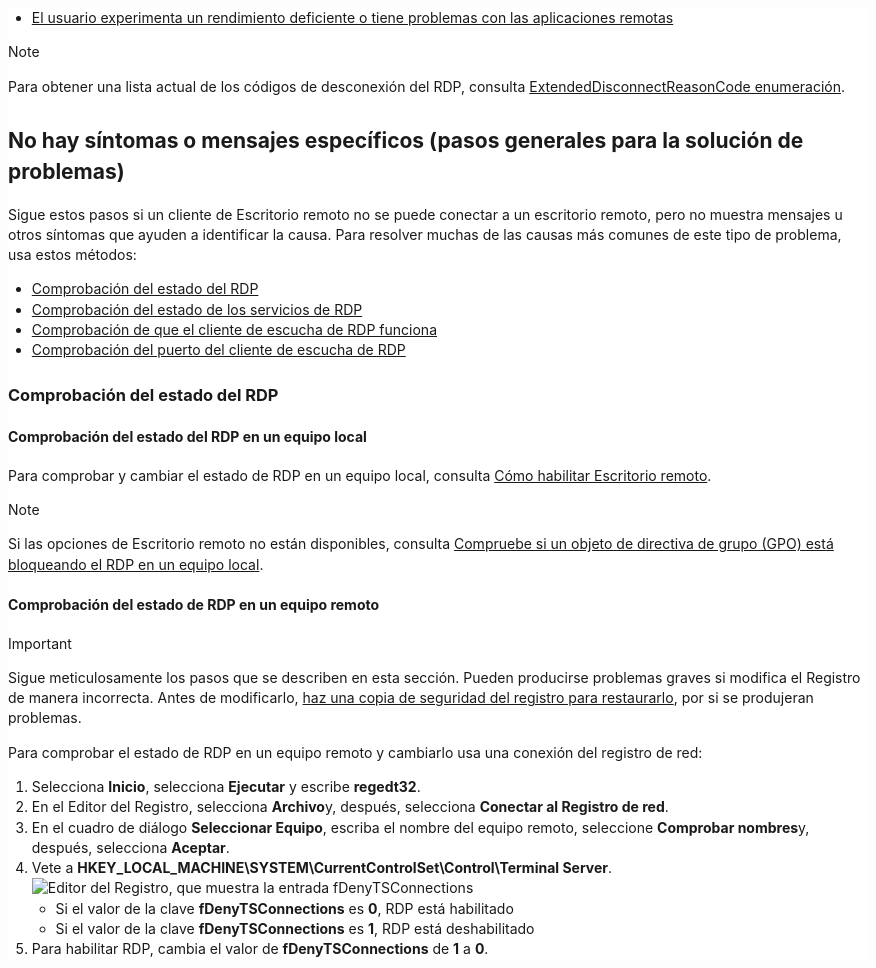 - [El usuario experimenta un rendimiento deficiente o tiene problemas con las aplicaciones remotas](#user-experiences-poor-performance-or-application-problems)

> [!NOTE]  
> Para obtener una lista actual de los códigos de desconexión del RDP, consulta [ExtendedDisconnectReasonCode enumeración](https://docs.microsoft.com/windows/desktop/TermServ/extendeddisconnectreasoncode). 

## <a name="no-specific-symptoms-or-messages-general-troubleshooting-steps"></a>No hay síntomas o mensajes específicos (pasos generales para la solución de problemas)

Sigue estos pasos si un cliente de Escritorio remoto no se puede conectar a un escritorio remoto, pero no muestra mensajes u otros síntomas que ayuden a identificar la causa. Para resolver muchas de las causas más comunes de este tipo de problema, usa estos métodos:

- [Comprobación del estado del RDP](#check-the-status-of-the-rdp-protocol)
- [Comprobación del estado de los servicios de RDP](#check-the-status-of-the-rdp-services)
- [Comprobación de que el cliente de escucha de RDP funciona](#check-that-the-rdp-listener-is-functioning)
- [Comprobación del puerto del cliente de escucha de RDP](#check-the-rdp-listener-port)

### <a name="check-the-status-of-the-rdp-protocol"></a>Comprobación del estado del RDP

#### <a name="check-the-status-of-the-rdp-protocol-on-a-local-computer"></a>Comprobación del estado del RDP en un equipo local

Para comprobar y cambiar el estado de RDP en un equipo local, consulta [Cómo habilitar Escritorio remoto](https://docs.microsoft.com/windows-server/remote/remote-desktop-services/clients/remote-desktop-allow-access#how-to-enable-remote-desktop).

> [!NOTE]  
> Si las opciones de Escritorio remoto no están disponibles, consulta [Compruebe si un objeto de directiva de grupo (GPO) está bloqueando el RDP en un equipo local](#check-whether-a-group-policy-object-gpo-is-blocking-rdp-on-a-local-computer).

#### <a name="check-the-status-of-the-rdp-protocol-on-a-remote-computer"></a>Comprobación del estado de RDP en un equipo remoto

> [!IMPORTANT]  
> Sigue meticulosamente los pasos que se describen en esta sección. Pueden producirse problemas graves si modifica el Registro de manera incorrecta. Antes de modificarlo, [haz una copia de seguridad del registro para restaurarlo](https://support.microsoft.com/en-us/help/322756%22%20target=%22_self%22), por si se produjeran problemas.

Para comprobar el estado de RDP en un equipo remoto y cambiarlo usa una conexión del registro de red:

1. Selecciona **Inicio**, selecciona **Ejecutar** y escribe **regedt32**.
2. En el Editor del Registro, selecciona **Archivo**y, después, selecciona **Conectar al Registro de red**.
3. En el cuadro de diálogo **Seleccionar Equipo**, escriba el nombre del equipo remoto, seleccione **Comprobar nombres**y, después, selecciona **Aceptar**.
4. Vete a **HKEY\_LOCAL\_MACHINE\\SYSTEM\\CurrentControlSet\\Control\\Terminal Server**.  
   ![Editor del Registro, que muestra la entrada fDenyTSConnections](../media/troubleshoot-remote-desktop-connections/RegEntry_fDenyTSConnections.png)
   - Si el valor de la clave **fDenyTSConnections** es **0**, RDP está habilitado
   - Si el valor de la clave **fDenyTSConnections** es **1**, RDP está deshabilitado
5. Para habilitar RDP, cambia el valor de **fDenyTSConnections** de **1** a **0**.
